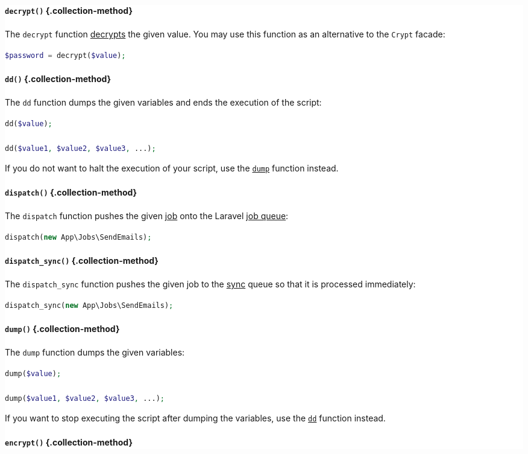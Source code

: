 <a name="method-decrypt"></a>
#### `decrypt()` {.collection-method}

The `decrypt` function [decrypts](/docs/{{version}}/encryption) the given value. You may use this function as an alternative to the `Crypt` facade:

```php
$password = decrypt($value);
```

<a name="method-dd"></a>
#### `dd()` {.collection-method}

The `dd` function dumps the given variables and ends the execution of the script:

```php
dd($value);

dd($value1, $value2, $value3, ...);
```

If you do not want to halt the execution of your script, use the [`dump`](#method-dump) function instead.

<a name="method-dispatch"></a>
#### `dispatch()` {.collection-method}

The `dispatch` function pushes the given [job](/docs/{{version}}/queues#creating-jobs) onto the Laravel [job queue](/docs/{{version}}/queues):

```php
dispatch(new App\Jobs\SendEmails);
```

<a name="method-dispatch-sync"></a>
#### `dispatch_sync()` {.collection-method}

The `dispatch_sync` function pushes the given job to the [sync](/docs/{{version}}/queues#synchronous-dispatching) queue so that it is processed immediately:

```php
dispatch_sync(new App\Jobs\SendEmails);
```

<a name="method-dump"></a>
#### `dump()` {.collection-method}

The `dump` function dumps the given variables:

```php
dump($value);

dump($value1, $value2, $value3, ...);
```

If you want to stop executing the script after dumping the variables, use the [`dd`](#method-dd) function instead.

<a name="method-encrypt"></a>
#### `encrypt()` {.collection-method}
